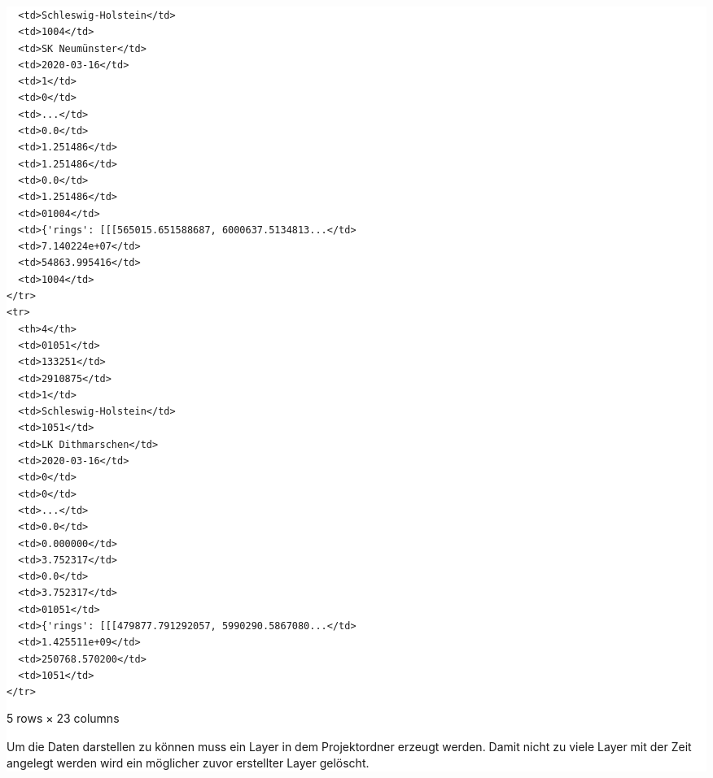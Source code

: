      <td>Schleswig-Holstein</td>
      <td>1004</td>
      <td>SK Neumünster</td>
      <td>2020-03-16</td>
      <td>1</td>
      <td>0</td>
      <td>...</td>
      <td>0.0</td>
      <td>1.251486</td>
      <td>1.251486</td>
      <td>0.0</td>
      <td>1.251486</td>
      <td>01004</td>
      <td>{'rings': [[[565015.651588687, 6000637.5134813...</td>
      <td>7.140224e+07</td>
      <td>54863.995416</td>
      <td>1004</td>
    </tr>
    <tr>
      <th>4</th>
      <td>01051</td>
      <td>133251</td>
      <td>2910875</td>
      <td>1</td>
      <td>Schleswig-Holstein</td>
      <td>1051</td>
      <td>LK Dithmarschen</td>
      <td>2020-03-16</td>
      <td>0</td>
      <td>0</td>
      <td>...</td>
      <td>0.0</td>
      <td>0.000000</td>
      <td>3.752317</td>
      <td>0.0</td>
      <td>3.752317</td>
      <td>01051</td>
      <td>{'rings': [[[479877.791292057, 5990290.5867080...</td>
      <td>1.425511e+09</td>
      <td>250768.570200</td>
      <td>1051</td>
    </tr>
  </tbody>
</table>
<p>5 rows × 23 columns</p>
</div>



Um die Daten darstellen zu können muss ein Layer in dem Projektordner erzeugt werden. Damit nicht zu viele Layer mit der Zeit angelegt werden wird ein möglicher zuvor erstellter Layer gelöscht.

